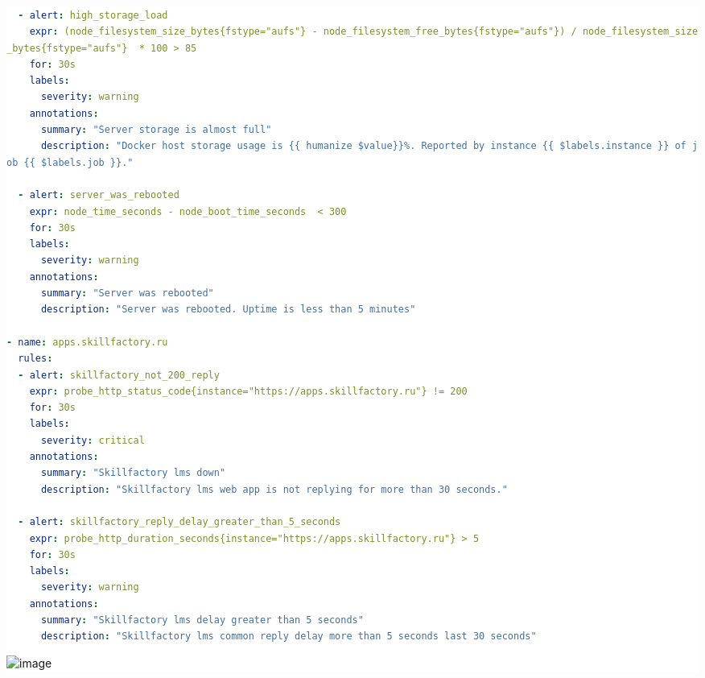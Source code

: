 ```yaml
  - alert: high_storage_load
    expr: (node_filesystem_size_bytes{fstype="aufs"} - node_filesystem_free_bytes{fstype="aufs"}) / node_filesystem_size_bytes{fstype="aufs"}  * 100 > 85
    for: 30s
    labels:
      severity: warning
    annotations:
      summary: "Server storage is almost full"
      description: "Docker host storage usage is {{ humanize $value}}%. Reported by instance {{ $labels.instance }} of job {{ $labels.job }}."

  - alert: server_was_rebooted
    expr: node_time_seconds - node_boot_time_seconds  < 300
    for: 30s
    labels:
      severity: warning
    annotations:
      summary: "Server was rebooted"
      description: "Server was rebooted. Uptime is less than 5 minutes"

- name: apps.skillfactory.ru
  rules:
  - alert: skillfactory_not_200_reply
    expr: probe_http_status_code{instance="https://apps.skillfactory.ru"} != 200
    for: 30s
    labels:
      severity: critical
    annotations:
      summary: "Skillfactory lms down"
      description: "Skillfactory lms web app is not replying for more than 30 seconds."

  - alert: skillfactory_reply_delay_greater_than_5_seconds 
    expr: probe_http_duration_seconds{instance="https://apps.skillfactory.ru"} > 5
    for: 30s
    labels:
      severity: warning
    annotations:
      summary: "Skillfactory lms delay greater than 5 seconds"
      description: "Skillfactory lms common reply delay more than 5 seconds last 30 seconds"


```

![image](https://ams03pap004files.storage.live.com/y4m9PcWBqyo5SkU_LJAPwB7Vj4t4hNP9v1NzzVixI30QzfaKDq9_OeIN3ik9FU3AhS34KDrftZO3BNjMHDNaSQ9tFhShhZXSsuatNFBM3p7PKWIEu-0VZBpoD2zH9HULnCbMLjSGmFhiiYB-Qq5EUXjJ7Uj1G6F8HngPgbmVlhz4HqBBhKqVxLIkVNtjdeL-3Rq?encodeFailures=1&width=1046&height=801)
